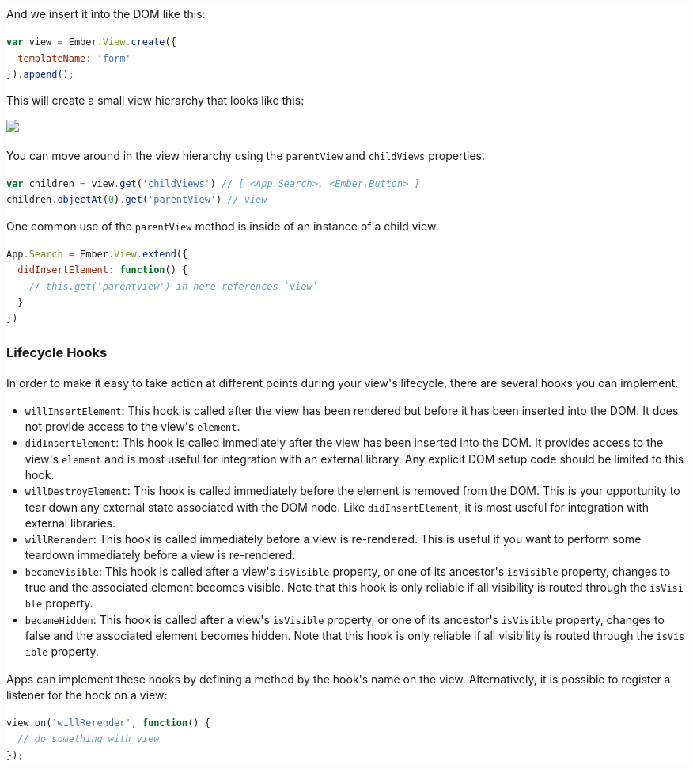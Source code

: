 And we insert it into the DOM like this:

```javascript
var view = Ember.View.create({
  templateName: 'form'
}).append();
```

This will create a small view hierarchy that looks like this:

<img src="/images/view-guide/simple-view-hierarchy.png">

You can move around in the view hierarchy using the `parentView` and `childViews` properties.

```javascript
var children = view.get('childViews') // [ <App.Search>, <Ember.Button> ]
children.objectAt(0).get('parentView') // view
```

One common use of the `parentView` method is inside of an instance of a child view.

```javascript
App.Search = Ember.View.extend({
  didInsertElement: function() {
    // this.get('parentView') in here references `view`
  }
})
```

### Lifecycle Hooks

In order to make it easy to take action at different points during your view's lifecycle, there are several hooks you can implement.

* `willInsertElement`: This hook is called after the view has been rendered but before it has been inserted into the DOM. It does not provide access to the view's `element`.
* `didInsertElement`: This hook is called immediately after the view has been inserted into the DOM. It provides access to the view's `element` and is most useful for integration with an external library. Any explicit DOM setup code should be limited to this hook.
* `willDestroyElement`: This hook is called immediately before the element is removed from the DOM. This is your opportunity to tear down any external state associated with the DOM node. Like `didInsertElement`, it is most useful for integration with external libraries.
* `willRerender`: This hook is called immediately before a view is re-rendered. This is useful if you want to perform some teardown immediately before a view is re-rendered.
* `becameVisible`: This hook is called after a view's `isVisible` property, or one of its ancestor's `isVisible` property, changes to true and the associated element becomes visible. Note that this hook is only reliable if all visibility is routed through the `isVisible` property.
* `becameHidden`: This hook is called after a view's `isVisible` property, or one of its ancestor's `isVisible` property, changes to false and the associated element becomes hidden. Note that this hook is only reliable if all visibility is routed through the `isVisible` property.

Apps can implement these hooks by defining a method by the hook's name on the view. Alternatively, it is possible to register a listener for the hook on a view:

```javascript
view.on('willRerender', function() {
  // do something with view
});
```
